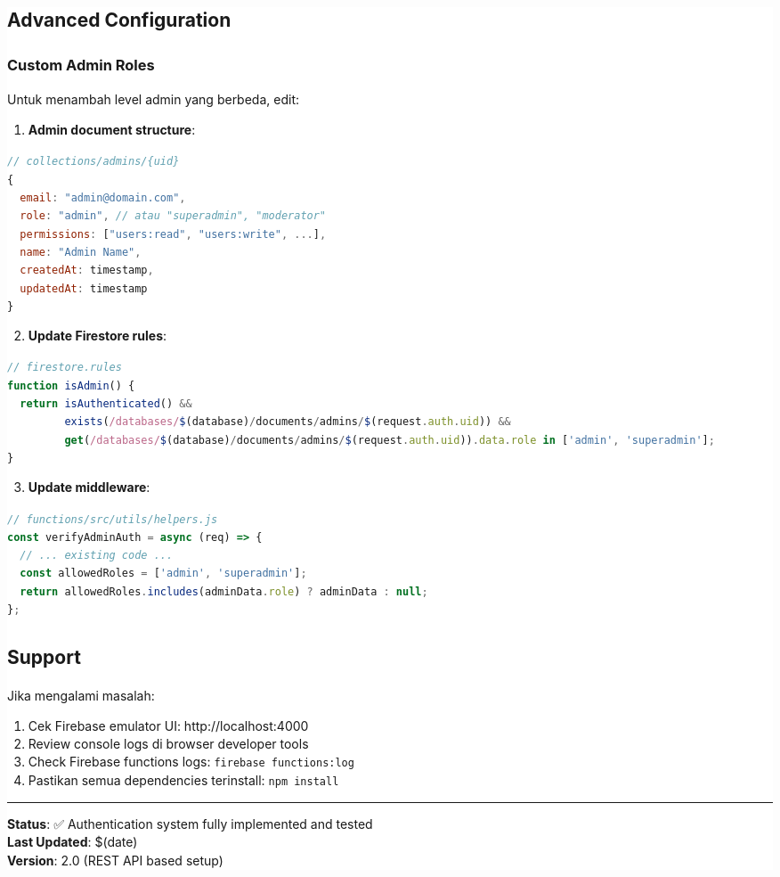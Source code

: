 ## Advanced Configuration

### Custom Admin Roles
Untuk menambah level admin yang berbeda, edit:

1. **Admin document structure**:
```javascript
// collections/admins/{uid}
{
  email: "admin@domain.com",
  role: "admin", // atau "superadmin", "moderator"
  permissions: ["users:read", "users:write", ...],
  name: "Admin Name",
  createdAt: timestamp,
  updatedAt: timestamp
}
```

2. **Update Firestore rules**:
```javascript
// firestore.rules
function isAdmin() {
  return isAuthenticated() && 
         exists(/databases/$(database)/documents/admins/$(request.auth.uid)) &&
         get(/databases/$(database)/documents/admins/$(request.auth.uid)).data.role in ['admin', 'superadmin'];
}
```

3. **Update middleware**:
```javascript
// functions/src/utils/helpers.js  
const verifyAdminAuth = async (req) => {
  // ... existing code ...
  const allowedRoles = ['admin', 'superadmin'];
  return allowedRoles.includes(adminData.role) ? adminData : null;
};
```

## Support

Jika mengalami masalah:
1. Cek Firebase emulator UI: http://localhost:4000
2. Review console logs di browser developer tools
3. Check Firebase functions logs: `firebase functions:log`
4. Pastikan semua dependencies terinstall: `npm install`

---

**Status**: ✅ Authentication system fully implemented and tested  
**Last Updated**: $(date)  
**Version**: 2.0 (REST API based setup) 